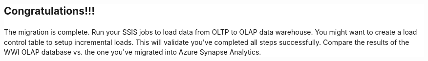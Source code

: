 ## Congratulations!!! 
The migration is complete.  Run your SSIS jobs to load data from OLTP to OLAP data warehouse.  You might want to create a load control table to setup incremental loads.  This will validate you've completed all steps successfully.  Compare the results of the WWI OLAP database vs. the one you've migrated into Azure Synapse Analytics.